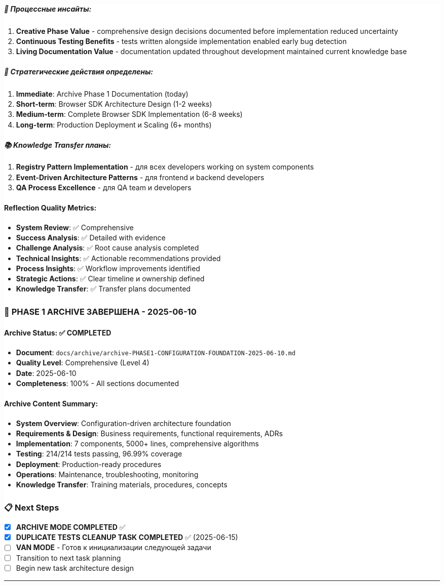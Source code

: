 ##### 🔄 **Процессные инсайты:**
1. **Creative Phase Value** - comprehensive design decisions documented before implementation reduced uncertainty
2. **Continuous Testing Benefits** - tests written alongside implementation enabled early bug detection
3. **Living Documentation Value** - documentation updated throughout development maintained current knowledge base

##### 🎯 **Стратегические действия определены:**
1. **Immediate**: Archive Phase 1 Documentation (today)
2. **Short-term**: Browser SDK Architecture Design (1-2 weeks)
3. **Medium-term**: Complete Browser SDK Implementation (6-8 weeks)
4. **Long-term**: Production Deployment и Scaling (6+ months)

##### 📚 **Knowledge Transfer планы:**
1. **Registry Pattern Implementation** - для всех developers working on system components
2. **Event-Driven Architecture Patterns** - для frontend и backend developers
3. **QA Process Excellence** - для QA team и developers

#### **Reflection Quality Metrics:**
- **System Review**: ✅ Comprehensive
- **Success Analysis**: ✅ Detailed with evidence
- **Challenge Analysis**: ✅ Root cause analysis completed
- **Technical Insights**: ✅ Actionable recommendations provided
- **Process Insights**: ✅ Workflow improvements identified
- **Strategic Actions**: ✅ Clear timeline и ownership defined
- **Knowledge Transfer**: ✅ Transfer plans documented

### 🎉 **PHASE 1 ARCHIVE ЗАВЕРШЕНА - 2025-06-10**

#### **Archive Status**: ✅ COMPLETED
- **Document**: `docs/archive/archive-PHASE1-CONFIGURATION-FOUNDATION-2025-06-10.md`
- **Quality Level**: Comprehensive (Level 4)
- **Date**: 2025-06-10
- **Completeness**: 100% - All sections documented

#### **Archive Content Summary:**
- **System Overview**: Configuration-driven architecture foundation
- **Requirements & Design**: Business requirements, functional requirements, ADRs
- **Implementation**: 7 components, 5000+ lines, comprehensive algorithms
- **Testing**: 214/214 tests passing, 96.99% coverage
- **Deployment**: Production-ready procedures
- **Operations**: Maintenance, troubleshooting, monitoring
- **Knowledge Transfer**: Training materials, procedures, concepts

### 📋 Next Steps
- [x] **ARCHIVE MODE COMPLETED** ✅
- [x] **DUPLICATE TESTS CLEANUP TASK COMPLETED** ✅ (2025-06-15)
- [ ] **VAN MODE** - Готов к инициализации следующей задачи
- [ ] Transition to next task planning
- [ ] Begin new task architecture design

---